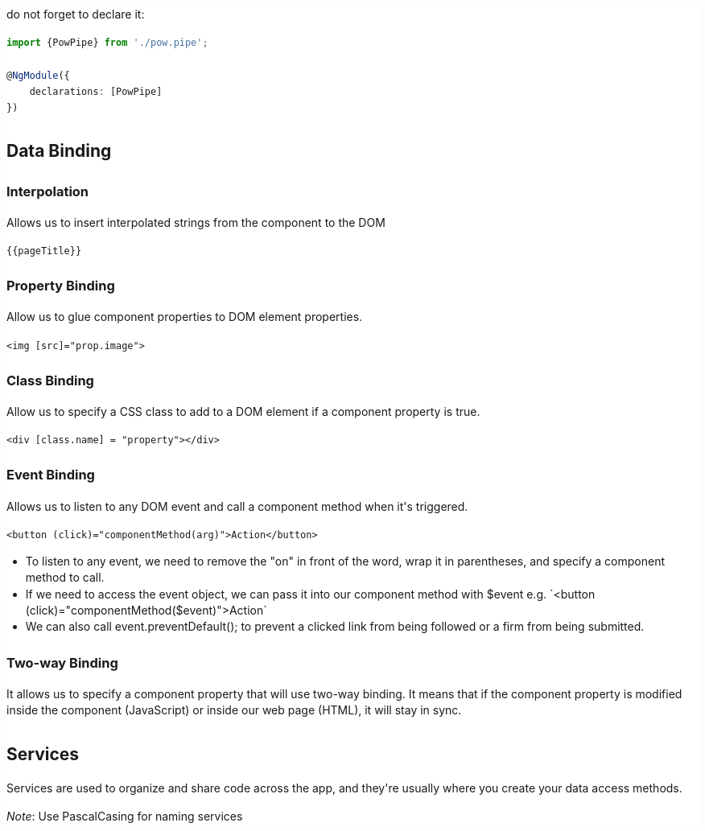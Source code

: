 do not forget to declare it:
```typescript
import {PowPipe} from './pow.pipe';

@NgModule({
    declarations: [PowPipe]
})
```

## Data Binding
### Interpolation
Allows us to insert interpolated strings from the component to the DOM
```
{{pageTitle}}
```

### Property Binding
Allow us to glue component properties to DOM element properties.
```
<img [src]="prop.image">
```

### Class Binding
Allow us to specify a CSS class to add to a DOM element if a component property is true.
```
<div [class.name] = "property"></div>
```

### Event Binding
Allows us to listen to any DOM event and call a component method when it's triggered.
```
<button (click)="componentMethod(arg)">Action</button>
```
- To listen to any event, we need to remove the "on" in front of the word, wrap it in parentheses, and specify a component method to call.
- If we need to access the event object, we can pass it into our component method with $event e.g. `<button (click)="componentMethod($event)">Action</button>`
- We can also call event.preventDefault(); to prevent a clicked link from being followed or a firm from being submitted.

### Two-way Binding
It allows us to specify a component property that will use two-way binding.
It means that if the component property is modified inside the component (JavaScript) or inside our web page (HTML), it will stay in sync.

## Services
Services are used to organize and share code across the app, and they're usually where you create your data access methods.

*Note*: Use PascalCasing for naming services

